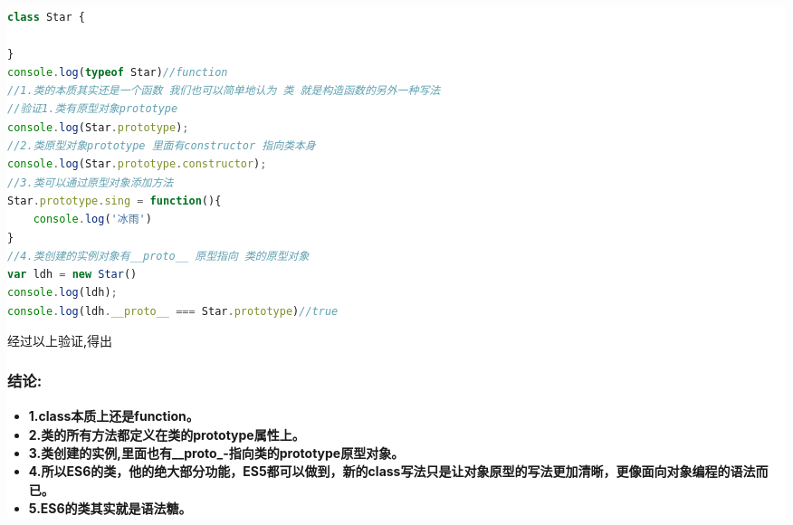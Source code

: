 ```javascript 
class Star {

}
console.log(typeof Star)//function
//1.类的本质其实还是一个函数 我们也可以简单地认为 类 就是构造函数的另外一种写法
//验证1.类有原型对象prototype
console.log(Star.prototype);
//2.类原型对象prototype 里面有constructor 指向类本身
console.log(Star.prototype.constructor);
//3.类可以通过原型对象添加方法
Star.prototype.sing = function(){
    console.log('冰雨')
}
//4.类创建的实例对象有__proto__ 原型指向 类的原型对象
var ldh = new Star()
console.log(ldh);
console.log(ldh.__proto__ === Star.prototype)//true
```

经过以上验证,得出

### 结论:

- **1.class本质上还是function。**
- **2.类的所有方法都定义在类的prototype属性上。**
- **3.类创建的实例,里面也有__proto_-指向类的prototype原型对象。**
- **4.所以ES6的类，他的绝大部分功能，ES5都可以做到，新的class写法只是让对象原型的写法更加清晰，更像面向对象编程的语法而已。**
- **5.ES6的类其实就是语法糖。**

